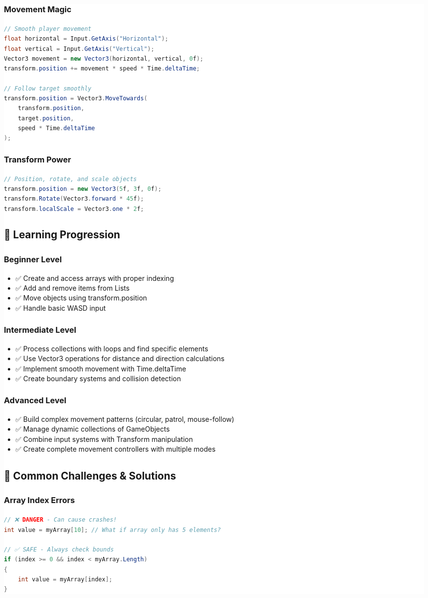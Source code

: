 ### **Movement Magic**
```csharp
// Smooth player movement
float horizontal = Input.GetAxis("Horizontal");
float vertical = Input.GetAxis("Vertical");
Vector3 movement = new Vector3(horizontal, vertical, 0f);
transform.position += movement * speed * Time.deltaTime;

// Follow target smoothly
transform.position = Vector3.MoveTowards(
    transform.position, 
    target.position, 
    speed * Time.deltaTime
);
```

### **Transform Power**
```csharp
// Position, rotate, and scale objects
transform.position = new Vector3(5f, 3f, 0f);
transform.Rotate(Vector3.forward * 45f);
transform.localScale = Vector3.one * 2f;
```

## 🎯 **Learning Progression**

### **Beginner Level**
- ✅ Create and access arrays with proper indexing
- ✅ Add and remove items from Lists
- ✅ Move objects using transform.position
- ✅ Handle basic WASD input

### **Intermediate Level**
- ✅ Process collections with loops and find specific elements
- ✅ Use Vector3 operations for distance and direction calculations
- ✅ Implement smooth movement with Time.deltaTime
- ✅ Create boundary systems and collision detection

### **Advanced Level**
- ✅ Build complex movement patterns (circular, patrol, mouse-follow)
- ✅ Manage dynamic collections of GameObjects
- ✅ Combine input systems with Transform manipulation
- ✅ Create complete movement controllers with multiple modes

## 🚨 **Common Challenges & Solutions**

### **Array Index Errors**
```csharp
// ❌ DANGER - Can cause crashes!
int value = myArray[10]; // What if array only has 5 elements?

// ✅ SAFE - Always check bounds
if (index >= 0 && index < myArray.Length)
{
    int value = myArray[index];
}
```
